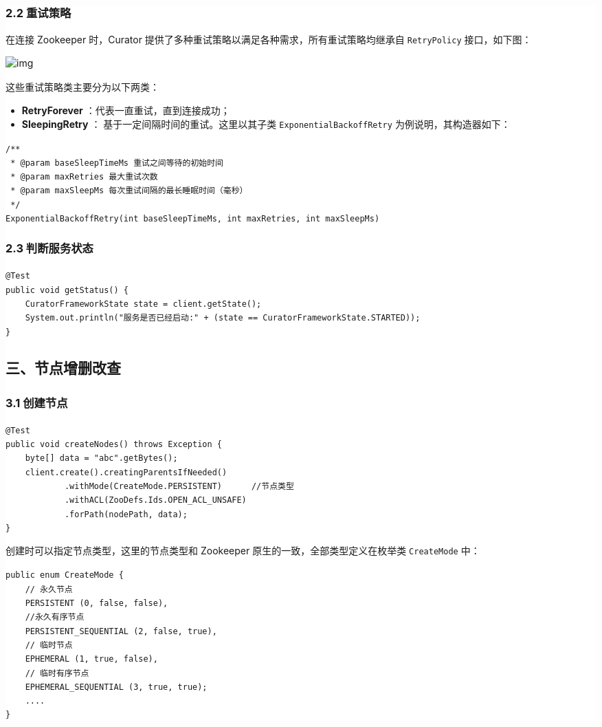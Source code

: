 ### 2.2 重试策略

在连接 Zookeeper 时，Curator 提供了多种重试策略以满足各种需求，所有重试策略均继承自 `RetryPolicy` 接口，如下图：

![img](https://gitee.com/zyf542869246/BigData-Notes/raw/master/pictures/curator-retry-policy.png)

这些重试策略类主要分为以下两类：

- **RetryForever** ：代表一直重试，直到连接成功；
- **SleepingRetry** ： 基于一定间隔时间的重试。这里以其子类 `ExponentialBackoffRetry` 为例说明，其构造器如下：

```
/**
 * @param baseSleepTimeMs 重试之间等待的初始时间
 * @param maxRetries 最大重试次数
 * @param maxSleepMs 每次重试间隔的最长睡眠时间（毫秒）
 */
ExponentialBackoffRetry(int baseSleepTimeMs, int maxRetries, int maxSleepMs)    
```

### 2.3 判断服务状态

```
@Test
public void getStatus() {
    CuratorFrameworkState state = client.getState();
    System.out.println("服务是否已经启动:" + (state == CuratorFrameworkState.STARTED));
}
```

## 三、节点增删改查

### 3.1 创建节点

```
@Test
public void createNodes() throws Exception {
    byte[] data = "abc".getBytes();
    client.create().creatingParentsIfNeeded()
            .withMode(CreateMode.PERSISTENT)      //节点类型
            .withACL(ZooDefs.Ids.OPEN_ACL_UNSAFE)
            .forPath(nodePath, data);
}
```

创建时可以指定节点类型，这里的节点类型和 Zookeeper 原生的一致，全部类型定义在枚举类 `CreateMode` 中：

```
public enum CreateMode {
    // 永久节点
    PERSISTENT (0, false, false),
    //永久有序节点
    PERSISTENT_SEQUENTIAL (2, false, true),
    // 临时节点
    EPHEMERAL (1, true, false),
    // 临时有序节点
    EPHEMERAL_SEQUENTIAL (3, true, true);
    ....
}
```
